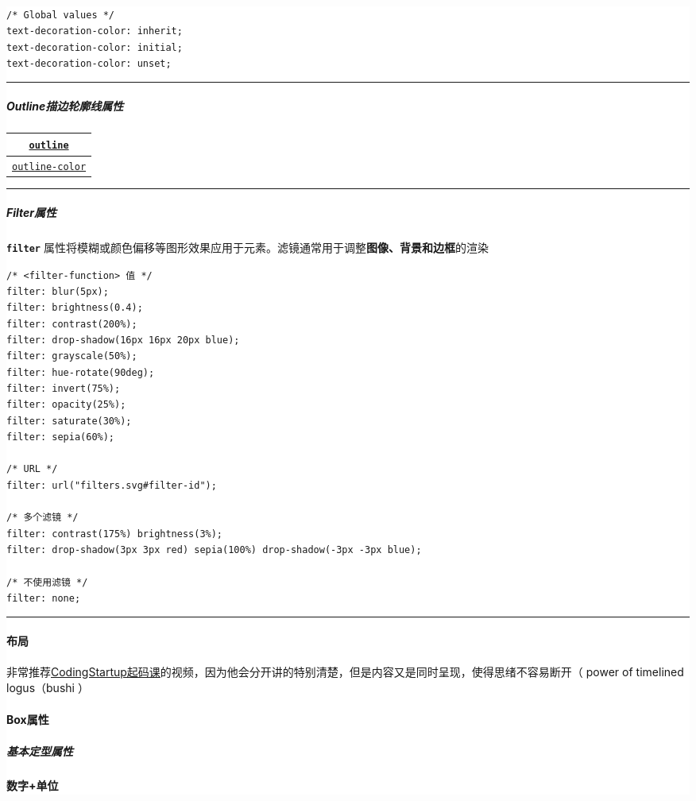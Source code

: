 ```
/* Global values */
text-decoration-color: inherit;
text-decoration-color: initial;
text-decoration-color: unset;
```

---
##### Outline描边轮廓线属性

| [`outline`](https://www.w3school.com.cn/cssref/pr_outline.asp "CSS outline 属性")                   |
| ------------------------------------------------------------------------------------------------- |
| [`outline-color`](https://www.w3school.com.cn/cssref/pr_outline-color.asp "CSS outline-color 属性") |

---

##### Filter属性
**`filter`** 属性将模糊或颜色偏移等图形效果应用于元素。滤镜通常用于调整**图像、背景和边框**的渲染
```
/* <filter-function> 值 */
filter: blur(5px);
filter: brightness(0.4);
filter: contrast(200%);
filter: drop-shadow(16px 16px 20px blue);
filter: grayscale(50%);
filter: hue-rotate(90deg);
filter: invert(75%);
filter: opacity(25%);
filter: saturate(30%);
filter: sepia(60%);

/* URL */
filter: url("filters.svg#filter-id");

/* 多个滤镜 */
filter: contrast(175%) brightness(3%);
filter: drop-shadow(3px 3px red) sepia(100%) drop-shadow(-3px -3px blue);

/* 不使用滤镜 */
filter: none;
```


---

#### 布局
非常推荐[CodingStartup起码课](https://space.bilibili.com/451368848)的视频，因为他会分开讲的特别清楚，但是内容又是同时呈现，使得思绪不容易断开（  power of timelined logus（bushi  ）

#### Box属性
##### 基本定型属性
**数字+单位**
